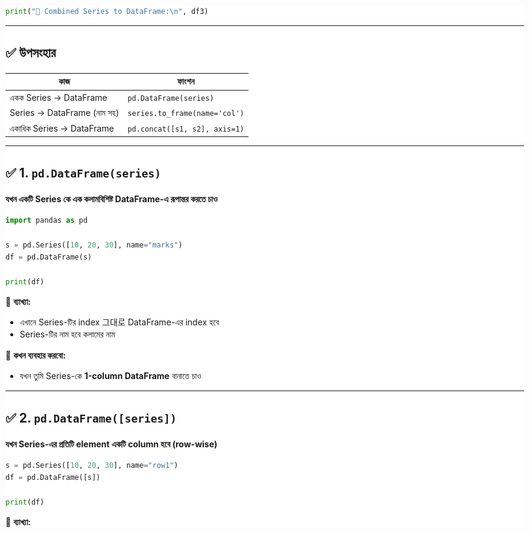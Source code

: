 ```python
print("🔹 Combined Series to DataFrame:\n", df3)
```

---

## ✅ উপসংহার

| কাজ                         | ফাংশন                         |
| --------------------------- | ----------------------------- |
| একক Series → DataFrame      | `pd.DataFrame(series)`        |
| Series → DataFrame (নাম সহ) | `series.to_frame(name='col')` |
| একাধিক Series → DataFrame   | `pd.concat([s1, s2], axis=1)` |




---

## ✅ 1. `pd.DataFrame(series)`

**যখন একটি Series কে এক কলামবিশিষ্ট DataFrame-এ রূপান্তর করতে চাও**

```python
import pandas as pd

s = pd.Series([10, 20, 30], name="marks")
df = pd.DataFrame(s)

print(df)
```

📌 **ব্যাখ্যা:**

* এখানে Series-টির index 그대로 DataFrame-এর index হবে
* Series-টির নাম হবে কলামের নাম

🧠 **কখন ব্যবহার করবো:**

* যখন তুমি Series-কে **1-column DataFrame** বানাতে চাও

---

## ✅ 2. `pd.DataFrame([series])`

**যখন Series-এর প্রতিটি element একটি column হবে (row-wise)**

```python
s = pd.Series([10, 20, 30], name="row1")
df = pd.DataFrame([s])

print(df)
```

📌 **ব্যাখ্যা:**
